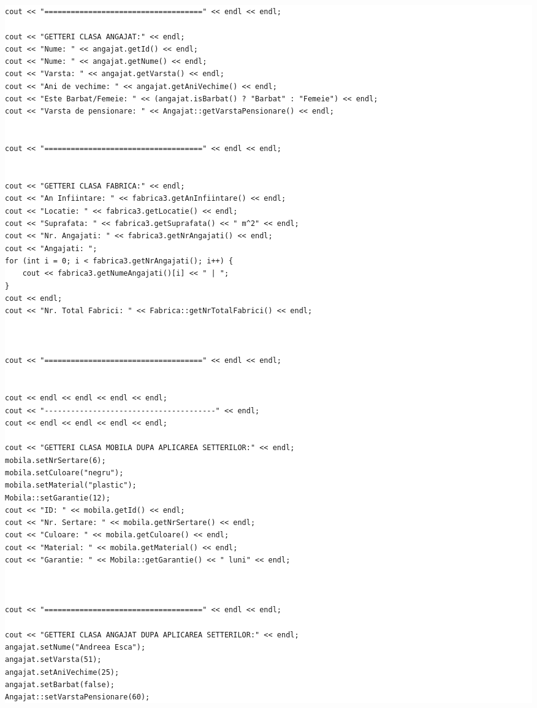 

	cout << "====================================" << endl << endl;

	cout << "GETTERI CLASA ANGAJAT:" << endl;
	cout << "Nume: " << angajat.getId() << endl;
	cout << "Nume: " << angajat.getNume() << endl;
	cout << "Varsta: " << angajat.getVarsta() << endl;
	cout << "Ani de vechime: " << angajat.getAniVechime() << endl;
	cout << "Este Barbat/Femeie: " << (angajat.isBarbat() ? "Barbat" : "Femeie") << endl;
	cout << "Varsta de pensionare: " << Angajat::getVarstaPensionare() << endl;


	cout << "====================================" << endl << endl;


	cout << "GETTERI CLASA FABRICA:" << endl;
	cout << "An Infiintare: " << fabrica3.getAnInfiintare() << endl;
	cout << "Locatie: " << fabrica3.getLocatie() << endl;
	cout << "Suprafata: " << fabrica3.getSuprafata() << " m^2" << endl;
	cout << "Nr. Angajati: " << fabrica3.getNrAngajati() << endl;
	cout << "Angajati: ";
	for (int i = 0; i < fabrica3.getNrAngajati(); i++) {
		cout << fabrica3.getNumeAngajati()[i] << " | ";
	}
	cout << endl;
	cout << "Nr. Total Fabrici: " << Fabrica::getNrTotalFabrici() << endl;



	cout << "====================================" << endl << endl;


	cout << endl << endl << endl << endl;
	cout << "---------------------------------------" << endl;
	cout << endl << endl << endl << endl;

	cout << "GETTERI CLASA MOBILA DUPA APLICAREA SETTERILOR:" << endl;
	mobila.setNrSertare(6);
	mobila.setCuloare("negru");
	mobila.setMaterial("plastic");
	Mobila::setGarantie(12);
	cout << "ID: " << mobila.getId() << endl;
	cout << "Nr. Sertare: " << mobila.getNrSertare() << endl;
	cout << "Culoare: " << mobila.getCuloare() << endl;
	cout << "Material: " << mobila.getMaterial() << endl;
	cout << "Garantie: " << Mobila::getGarantie() << " luni" << endl;



	cout << "====================================" << endl << endl;

	cout << "GETTERI CLASA ANGAJAT DUPA APLICAREA SETTERILOR:" << endl;
	angajat.setNume("Andreea Esca");
	angajat.setVarsta(51);
	angajat.setAniVechime(25);
	angajat.setBarbat(false);
	Angajat::setVarstaPensionare(60);
